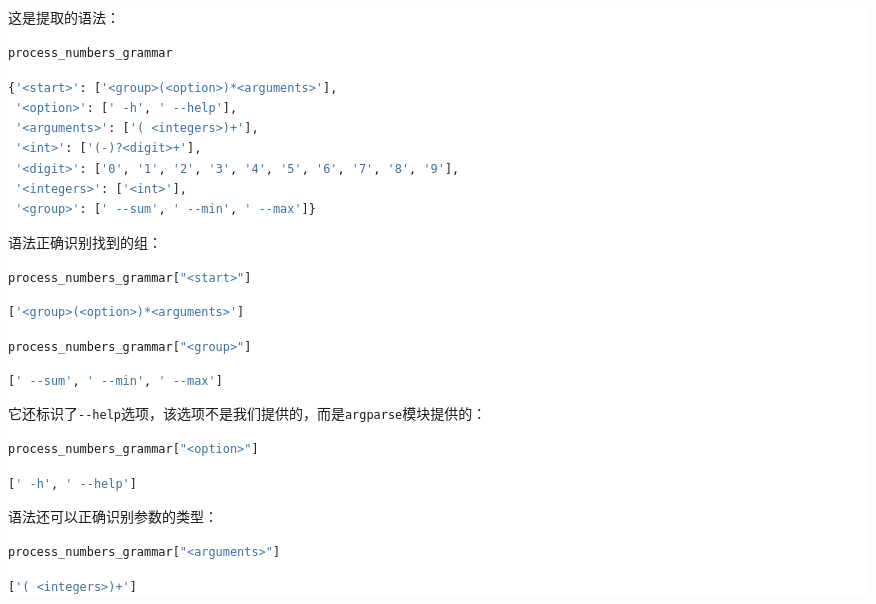 这是提取的语法：

```py
process_numbers_grammar

```

```py
{'<start>': ['<group>(<option>)*<arguments>'],
 '<option>': [' -h', ' --help'],
 '<arguments>': ['( <integers>)+'],
 '<int>': ['(-)?<digit>+'],
 '<digit>': ['0', '1', '2', '3', '4', '5', '6', '7', '8', '9'],
 '<integers>': ['<int>'],
 '<group>': [' --sum', ' --min', ' --max']}

```

语法正确识别找到的组：

```py
process_numbers_grammar["<start>"]

```

```py
['<group>(<option>)*<arguments>']

```

```py
process_numbers_grammar["<group>"]

```

```py
[' --sum', ' --min', ' --max']

```

它还标识了`--help`选项，该选项不是我们提供的，而是`argparse`模块提供的：

```py
process_numbers_grammar["<option>"]

```

```py
[' -h', ' --help']

```

语法还可以正确识别参数的类型：

```py
process_numbers_grammar["<arguments>"]

```

```py
['( <integers>)+']

```
